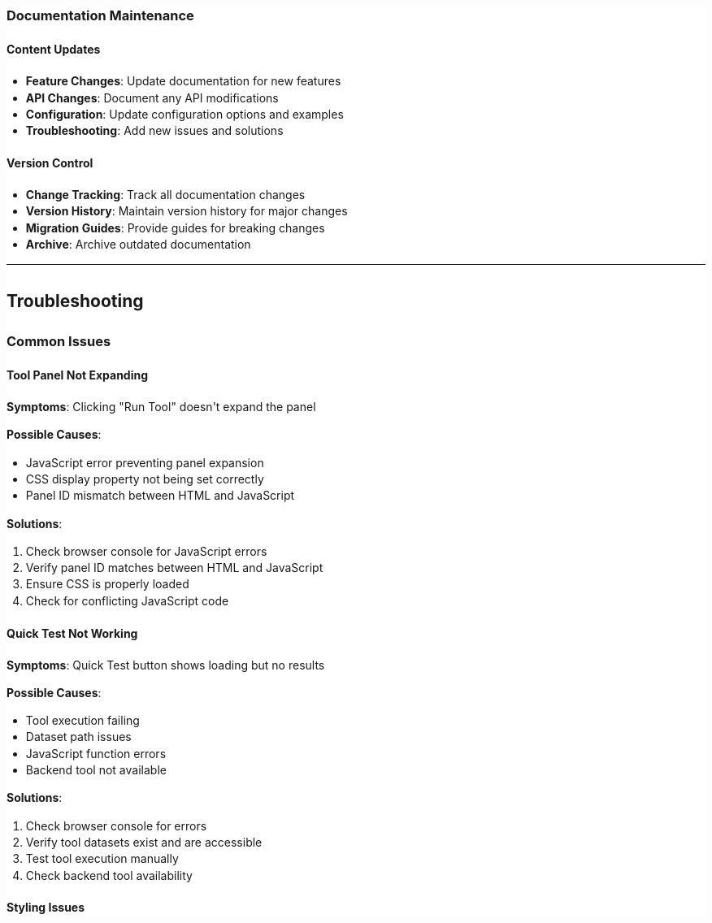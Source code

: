 ### Documentation Maintenance

#### Content Updates

- **Feature Changes**: Update documentation for new features
- **API Changes**: Document any API modifications
- **Configuration**: Update configuration options and examples
- **Troubleshooting**: Add new issues and solutions

#### Version Control

- **Change Tracking**: Track all documentation changes
- **Version History**: Maintain version history for major changes
- **Migration Guides**: Provide guides for breaking changes
- **Archive**: Archive outdated documentation

---

## Troubleshooting

### Common Issues

#### Tool Panel Not Expanding

**Symptoms**: Clicking "Run Tool" doesn't expand the panel

**Possible Causes**:
- JavaScript error preventing panel expansion
- CSS display property not being set correctly
- Panel ID mismatch between HTML and JavaScript

**Solutions**:
1. Check browser console for JavaScript errors
2. Verify panel ID matches between HTML and JavaScript
3. Ensure CSS is properly loaded
4. Check for conflicting JavaScript code

#### Quick Test Not Working

**Symptoms**: Quick Test button shows loading but no results

**Possible Causes**:
- Tool execution failing
- Dataset path issues
- JavaScript function errors
- Backend tool not available

**Solutions**:
1. Check browser console for errors
2. Verify tool datasets exist and are accessible
3. Test tool execution manually
4. Check backend tool availability

#### Styling Issues

